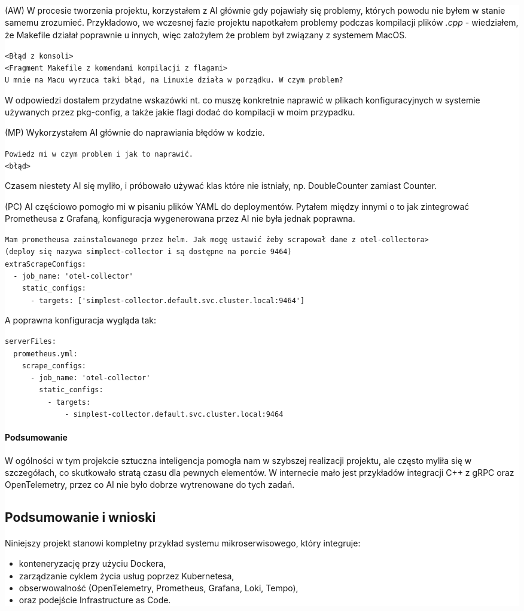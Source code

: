 (AW) W procesie tworzenia projektu, korzystałem z AI głównie gdy pojawiały się problemy, których powodu nie byłem w stanie samemu zrozumieć. Przykładowo, we wczesnej fazie projektu napotkałem problemy podczas kompilacji plików *.cpp* - wiedziałem, że Makefile działał poprawnie u innych, więc założyłem że problem był związany z systemem MacOS.
```
<Błąd z konsoli>
<Fragment Makefile z komendami kompilacji z flagami>
U mnie na Macu wyrzuca taki błąd, na Linuxie działa w porządku. W czym problem?
```
W odpowiedzi dostałem przydatne wskazówki nt. co muszę konkretnie naprawić w plikach konfiguracyjnych w systemie używanych przez pkg-config, a także jakie flagi dodać do kompilacji w moim przypadku.

(MP) Wykorzystałem AI głównie do naprawiania błędów w kodzie.
```
Powiedz mi w czym problem i jak to naprawić.
<błąd>
```
Czasem niestety AI się myliło, i próbowało używać klas które nie istniały, np. DoubleCounter zamiast Counter<double>.

(PC) AI częściowo pomogło mi w pisaniu plików YAML do deploymentów. Pytałem między innymi o to jak zintegrować Prometheusa z Grafaną, konfiguracja wygenerowana przez AI nie była jednak poprawna.
```
Mam prometheusa zainstalowanego przez helm. Jak mogę ustawić żeby scrapował dane z otel-collectora>
(deploy się nazywa simplect-collector i są dostępne na porcie 9464)
extraScrapeConfigs:
  - job_name: 'otel-collector'
    static_configs:
      - targets: ['simplest-collector.default.svc.cluster.local:9464']
```
A poprawna konfiguracja wygląda tak:
```
serverFiles:
  prometheus.yml:
    scrape_configs:
      - job_name: 'otel-collector'
        static_configs:
          - targets:
              - simplest-collector.default.svc.cluster.local:9464
```

#### Podsumowanie

W ogólności w tym projekcie sztuczna inteligencja pomogła nam w szybszej realizacji projektu, ale często myliła się w szczegółach, co skutkowało stratą czasu dla pewnych elementów. W internecie mało jest przykładów integracji C++ z gRPC oraz OpenTelemetry, przez co AI nie było dobrze wytrenowane do tych zadań.

## Podsumowanie i wnioski

Niniejszy projekt stanowi kompletny przykład systemu mikroserwisowego, który integruje:
- konteneryzację przy użyciu Dockera,
- zarządzanie cyklem życia usług poprzez Kubernetesa,
- obserwowalność (OpenTelemetry, Prometheus, Grafana, Loki, Tempo),
- oraz podejście Infrastructure as Code.

